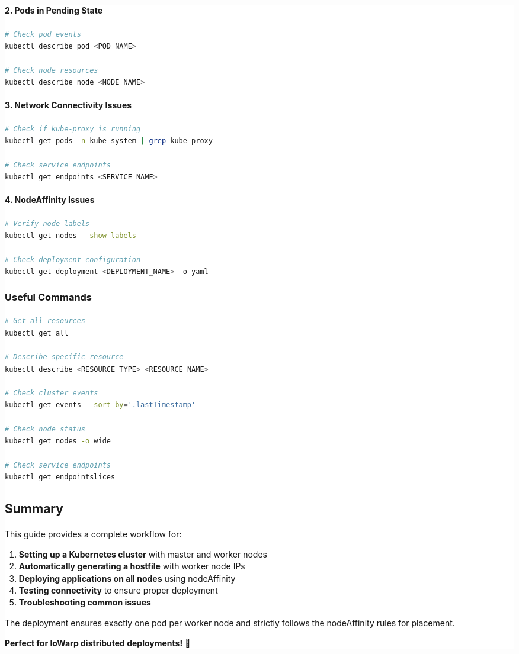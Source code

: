 #### 2. Pods in Pending State

```bash
# Check pod events
kubectl describe pod <POD_NAME>

# Check node resources
kubectl describe node <NODE_NAME>
```

#### 3. Network Connectivity Issues

```bash
# Check if kube-proxy is running
kubectl get pods -n kube-system | grep kube-proxy

# Check service endpoints
kubectl get endpoints <SERVICE_NAME>
```

#### 4. NodeAffinity Issues

```bash
# Verify node labels
kubectl get nodes --show-labels

# Check deployment configuration
kubectl get deployment <DEPLOYMENT_NAME> -o yaml
```

### Useful Commands

```bash
# Get all resources
kubectl get all

# Describe specific resource
kubectl describe <RESOURCE_TYPE> <RESOURCE_NAME>

# Check cluster events
kubectl get events --sort-by='.lastTimestamp'

# Check node status
kubectl get nodes -o wide

# Check service endpoints
kubectl get endpointslices
```

## Summary

This guide provides a complete workflow for:

1. **Setting up a Kubernetes cluster** with master and worker nodes
2. **Automatically generating a hostfile** with worker node IPs
3. **Deploying applications on all nodes** using nodeAffinity
4. **Testing connectivity** to ensure proper deployment
5. **Troubleshooting common issues**

The deployment ensures exactly one pod per worker node and strictly follows the nodeAffinity rules for placement.

**Perfect for IoWarp distributed deployments!** 🎯
